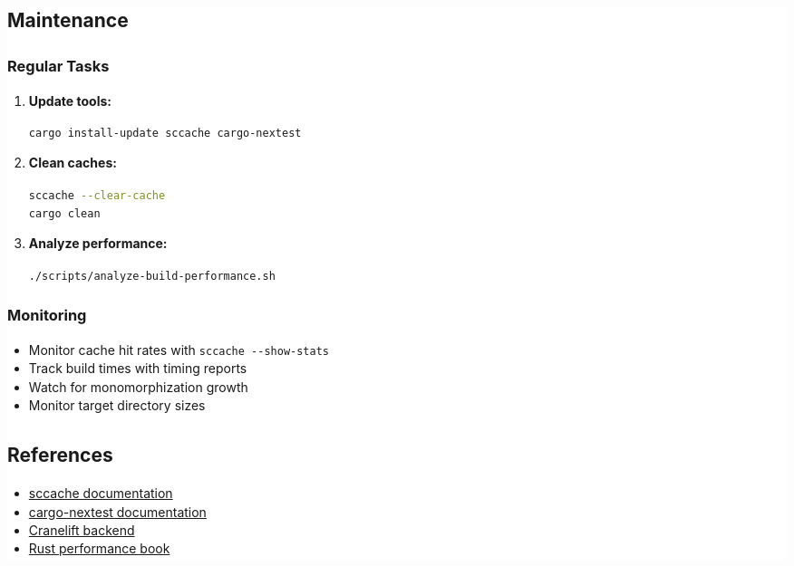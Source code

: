 ## Maintenance

### Regular Tasks

1. **Update tools:**
   ```bash
   cargo install-update sccache cargo-nextest
   ```

2. **Clean caches:**
   ```bash
   sccache --clear-cache
   cargo clean
   ```

3. **Analyze performance:**
   ```bash
   ./scripts/analyze-build-performance.sh
   ```

### Monitoring

- Monitor cache hit rates with `sccache --show-stats`
- Track build times with timing reports
- Watch for monomorphization growth
- Monitor target directory sizes

## References

- [sccache documentation](https://github.com/mozilla/sccache)
- [cargo-nextest documentation](https://nexte.st/)
- [Cranelift backend](https://github.com/bjorn3/rustc_codegen_cranelift)
- [Rust performance book](https://nnethercote.github.io/perf-book/)
